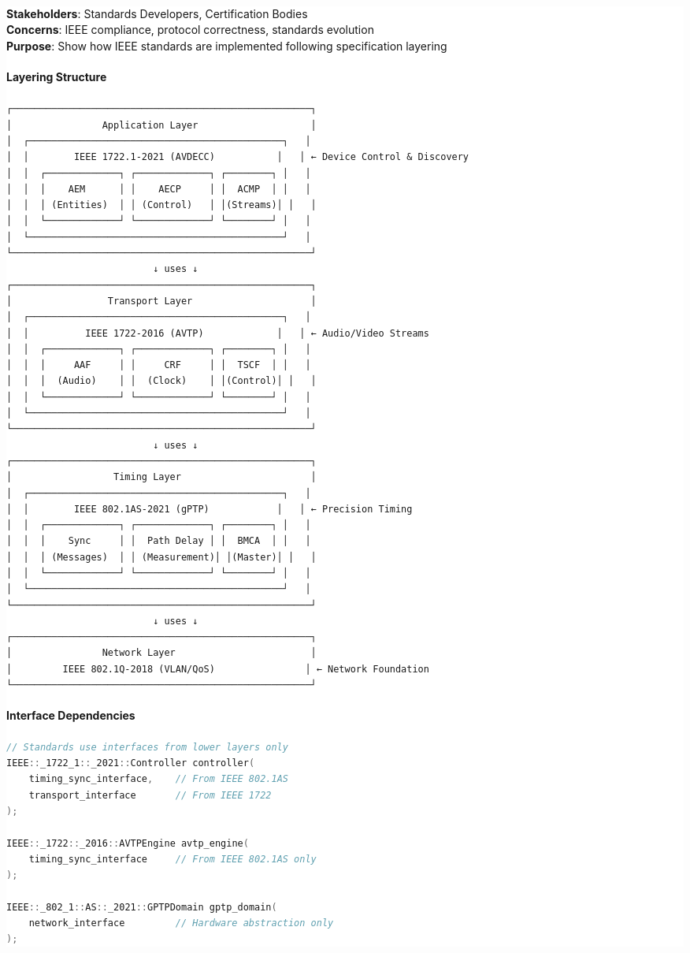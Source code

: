 **Stakeholders**: Standards Developers, Certification Bodies  
**Concerns**: IEEE compliance, protocol correctness, standards evolution  
**Purpose**: Show how IEEE standards are implemented following specification layering

#### Layering Structure

```text
┌─────────────────────────────────────────────────────┐
│                Application Layer                    │
│  ┌─────────────────────────────────────────────┐   │
│  │        IEEE 1722.1-2021 (AVDECC)           │   │ ← Device Control & Discovery
│  │  ┌─────────────┐ ┌─────────────┐ ┌────────┐ │   │
│  │  │    AEM      │ │    AECP     │ │  ACMP  │ │   │
│  │  │ (Entities)  │ │ (Control)   │ │(Streams)│ │   │
│  │  └─────────────┘ └─────────────┘ └────────┘ │   │
│  └─────────────────────────────────────────────┘   │
└─────────────────────────────────────────────────────┘
                          ↓ uses ↓
┌─────────────────────────────────────────────────────┐
│                 Transport Layer                     │
│  ┌─────────────────────────────────────────────┐   │
│  │          IEEE 1722-2016 (AVTP)             │   │ ← Audio/Video Streams  
│  │  ┌─────────────┐ ┌─────────────┐ ┌────────┐ │   │
│  │  │     AAF     │ │     CRF     │ │  TSCF  │ │   │
│  │  │  (Audio)    │ │  (Clock)    │ │(Control)│ │   │
│  │  └─────────────┘ └─────────────┘ └────────┘ │   │
│  └─────────────────────────────────────────────┘   │
└─────────────────────────────────────────────────────┘
                          ↓ uses ↓
┌─────────────────────────────────────────────────────┐
│                  Timing Layer                       │
│  ┌─────────────────────────────────────────────┐   │
│  │        IEEE 802.1AS-2021 (gPTP)            │   │ ← Precision Timing
│  │  ┌─────────────┐ ┌─────────────┐ ┌────────┐ │   │
│  │  │    Sync     │ │  Path Delay │ │  BMCA  │ │   │
│  │  │ (Messages)  │ │ (Measurement)│ │(Master)│ │   │
│  │  └─────────────┘ └─────────────┘ └────────┘ │   │
│  └─────────────────────────────────────────────┘   │
└─────────────────────────────────────────────────────┘
                          ↓ uses ↓
┌─────────────────────────────────────────────────────┐
│                Network Layer                        │
│         IEEE 802.1Q-2018 (VLAN/QoS)                │ ← Network Foundation
└─────────────────────────────────────────────────────┘
```

#### Interface Dependencies

```cpp
// Standards use interfaces from lower layers only
IEEE::_1722_1::_2021::Controller controller(
    timing_sync_interface,    // From IEEE 802.1AS
    transport_interface       // From IEEE 1722
);

IEEE::_1722::_2016::AVTPEngine avtp_engine(
    timing_sync_interface     // From IEEE 802.1AS only
);

IEEE::_802_1::AS::_2021::GPTPDomain gptp_domain(
    network_interface         // Hardware abstraction only
);
```
